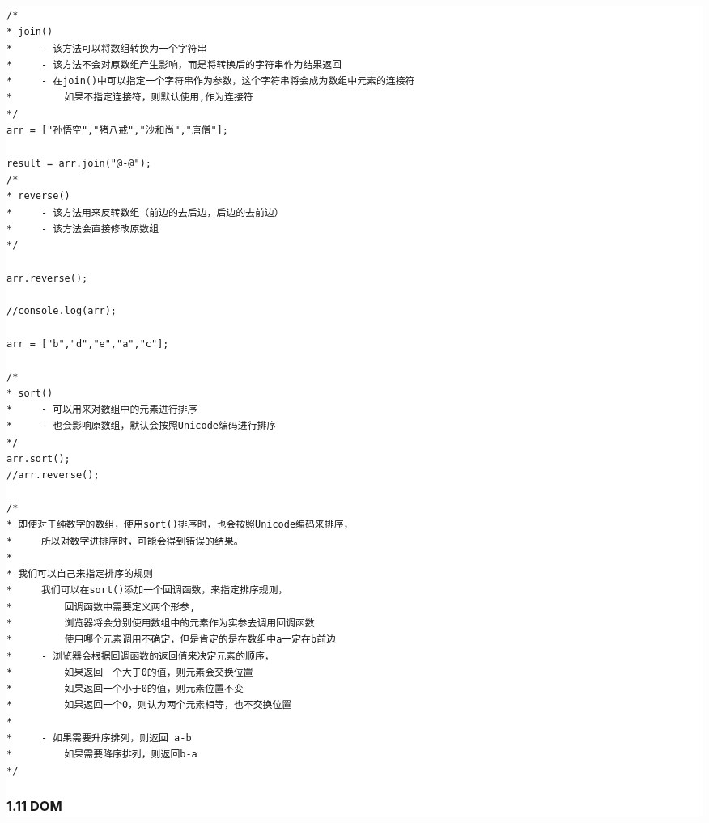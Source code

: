   ```
  /*
  * join()
  * 	- 该方法可以将数组转换为一个字符串
  * 	- 该方法不会对原数组产生影响，而是将转换后的字符串作为结果返回
  * 	- 在join()中可以指定一个字符串作为参数，这个字符串将会成为数组中元素的连接符
  * 		如果不指定连接符，则默认使用,作为连接符
  */
  arr = ["孙悟空","猪八戒","沙和尚","唐僧"];
  
  result = arr.join("@-@");
  /*
  * reverse()
  * 	- 该方法用来反转数组（前边的去后边，后边的去前边）
  * 	- 该方法会直接修改原数组
  */
  
  arr.reverse();
  
  //console.log(arr);
  
  arr = ["b","d","e","a","c"];
  
  /*
  * sort()
  * 	- 可以用来对数组中的元素进行排序
  * 	- 也会影响原数组，默认会按照Unicode编码进行排序
  */
  arr.sort();
  //arr.reverse();
  
  /*
  * 即使对于纯数字的数组，使用sort()排序时，也会按照Unicode编码来排序，
  * 	所以对数字进排序时，可能会得到错误的结果。
  * 
  * 我们可以自己来指定排序的规则
  * 	我们可以在sort()添加一个回调函数，来指定排序规则，
  * 		回调函数中需要定义两个形参,
  * 		浏览器将会分别使用数组中的元素作为实参去调用回调函数
  * 		使用哪个元素调用不确定，但是肯定的是在数组中a一定在b前边
  * 	- 浏览器会根据回调函数的返回值来决定元素的顺序，
  * 		如果返回一个大于0的值，则元素会交换位置
  * 		如果返回一个小于0的值，则元素位置不变
  * 		如果返回一个0，则认为两个元素相等，也不交换位置
  * 
  * 	- 如果需要升序排列，则返回 a-b
  * 		如果需要降序排列，则返回b-a
  */			
  ```

### 1.11 DOM
